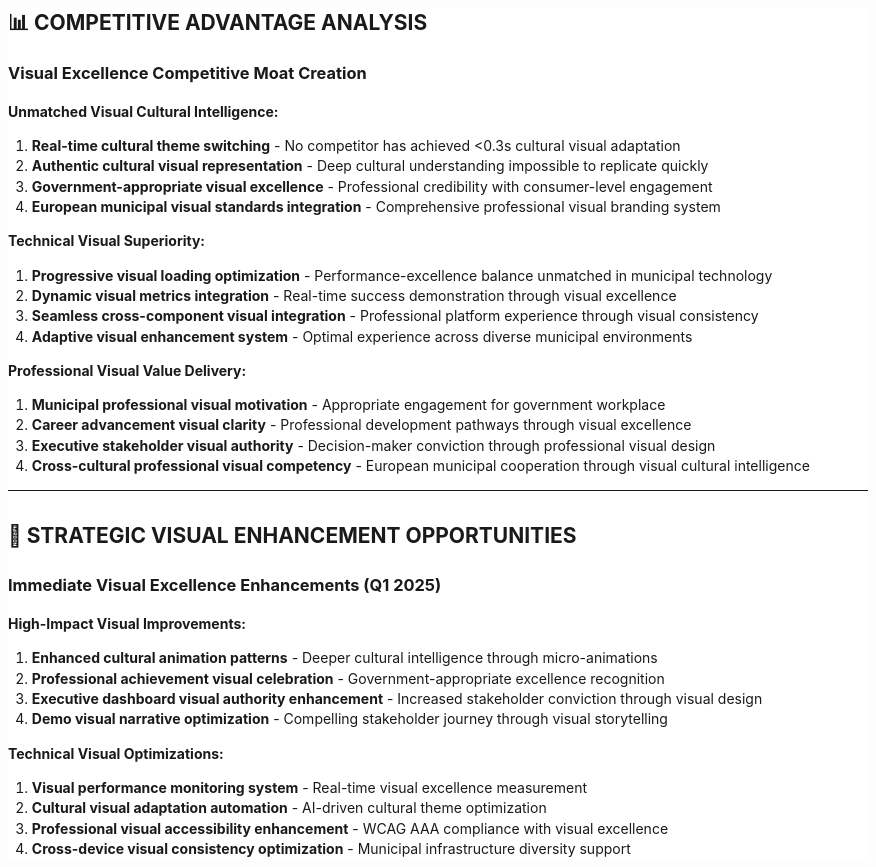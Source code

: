 
## 📊 COMPETITIVE ADVANTAGE ANALYSIS

### **Visual Excellence Competitive Moat Creation**

**Unmatched Visual Cultural Intelligence:**
1. **Real-time cultural theme switching** - No competitor has achieved <0.3s cultural visual adaptation
2. **Authentic cultural visual representation** - Deep cultural understanding impossible to replicate quickly
3. **Government-appropriate visual excellence** - Professional credibility with consumer-level engagement
4. **European municipal visual standards integration** - Comprehensive professional visual branding system

**Technical Visual Superiority:**
1. **Progressive visual loading optimization** - Performance-excellence balance unmatched in municipal technology
2. **Dynamic visual metrics integration** - Real-time success demonstration through visual excellence
3. **Seamless cross-component visual integration** - Professional platform experience through visual consistency
4. **Adaptive visual enhancement system** - Optimal experience across diverse municipal environments

**Professional Visual Value Delivery:**
1. **Municipal professional visual motivation** - Appropriate engagement for government workplace
2. **Career advancement visual clarity** - Professional development pathways through visual excellence
3. **Executive stakeholder visual authority** - Decision-maker conviction through professional visual design
4. **Cross-cultural professional visual competency** - European municipal cooperation through visual cultural intelligence

---

## 🚀 STRATEGIC VISUAL ENHANCEMENT OPPORTUNITIES

### **Immediate Visual Excellence Enhancements (Q1 2025)**

**High-Impact Visual Improvements:**
1. **Enhanced cultural animation patterns** - Deeper cultural intelligence through micro-animations
2. **Professional achievement visual celebration** - Government-appropriate excellence recognition
3. **Executive dashboard visual authority enhancement** - Increased stakeholder conviction through visual design
4. **Demo visual narrative optimization** - Compelling stakeholder journey through visual storytelling

**Technical Visual Optimizations:**
1. **Visual performance monitoring system** - Real-time visual excellence measurement
2. **Cultural visual adaptation automation** - AI-driven cultural theme optimization
3. **Professional visual accessibility enhancement** - WCAG AAA compliance with visual excellence
4. **Cross-device visual consistency optimization** - Municipal infrastructure diversity support
